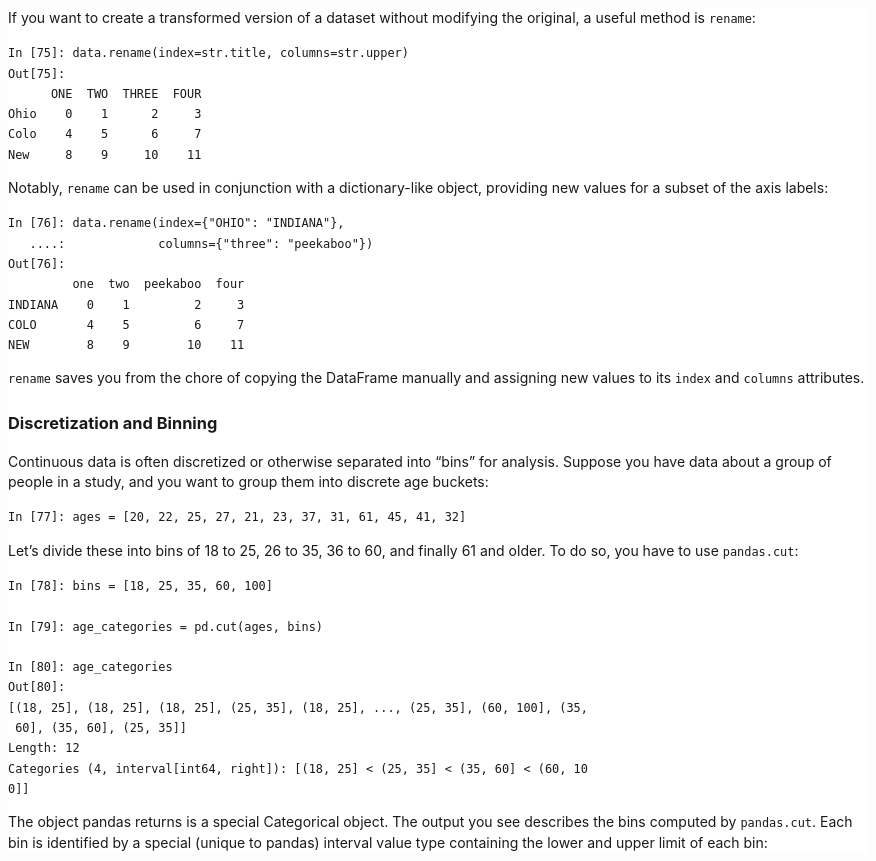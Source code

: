 If you want to create a transformed version of a dataset without modifying the original, a useful method is `rename`:

```
In [75]: data.rename(index=str.title, columns=str.upper)
Out[75]: 
      ONE  TWO  THREE  FOUR
Ohio    0    1      2     3
Colo    4    5      6     7
New     8    9     10    11
```

Notably, `rename` can be used in conjunction with a dictionary-like object, providing new values for a subset of the axis labels:

```
In [76]: data.rename(index={"OHIO": "INDIANA"},
   ....:             columns={"three": "peekaboo"})
Out[76]: 
         one  two  peekaboo  four
INDIANA    0    1         2     3
COLO       4    5         6     7
NEW        8    9        10    11
```

`rename` saves you from the chore of copying the DataFrame manually and assigning new values to its `index` and `columns` attributes.

### Discretization and Binning[](https://wesmckinney.com/book/data-cleaning#prep_discretization)

Continuous data is often discretized or otherwise separated into “bins” for analysis. Suppose you have data about a group of people in a study, and you want to group them into discrete age buckets:

```
In [77]: ages = [20, 22, 25, 27, 21, 23, 37, 31, 61, 45, 41, 32]
```

Let’s divide these into bins of 18 to 25, 26 to 35, 36 to 60, and finally 61 and older. To do so, you have to use `pandas.cut`:

```
In [78]: bins = [18, 25, 35, 60, 100]

In [79]: age_categories = pd.cut(ages, bins)

In [80]: age_categories
Out[80]: 
[(18, 25], (18, 25], (18, 25], (25, 35], (18, 25], ..., (25, 35], (60, 100], (35,
 60], (35, 60], (25, 35]]
Length: 12
Categories (4, interval[int64, right]): [(18, 25] < (25, 35] < (35, 60] < (60, 10
0]]
```

The object pandas returns is a special Categorical object. The output you see describes the bins computed by `pandas.cut`. Each bin is identified by a special (unique to pandas) interval value type containing the lower and upper limit of each bin:
